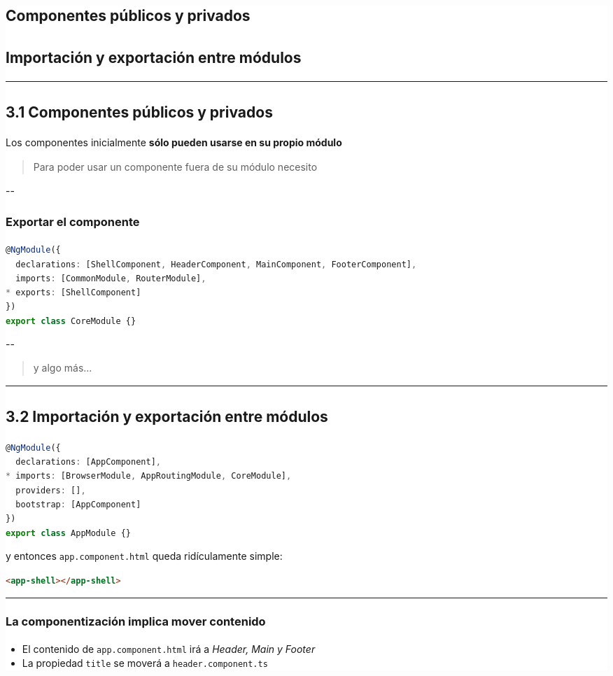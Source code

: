 ## Componentes públicos y privados

## Importación y exportación entre módulos

---

## 3.1 Componentes públicos y privados

Los componentes inicialmente **sólo pueden usarse en su propio módulo**

> Para poder usar un componente fuera de su módulo necesito

--

### Exportar el componente

```typescript
@NgModule({
  declarations: [ShellComponent, HeaderComponent, MainComponent, FooterComponent],
  imports: [CommonModule, RouterModule],
* exports: [ShellComponent]
})
export class CoreModule {}
```

--

> y algo más...

---

## 3.2 Importación y exportación entre módulos

```typescript
@NgModule({
  declarations: [AppComponent],
* imports: [BrowserModule, AppRoutingModule, CoreModule],
  providers: [],
  bootstrap: [AppComponent]
})
export class AppModule {}
```

y entonces `app.component.html` queda ridículamente simple:

```html
<app-shell></app-shell>
```

---

### La componentización implica mover contenido

- El contenido de `app.component.html` irá a _Header, Main y Footer_
- La propiedad `title` se moverá a `header.component.ts`
